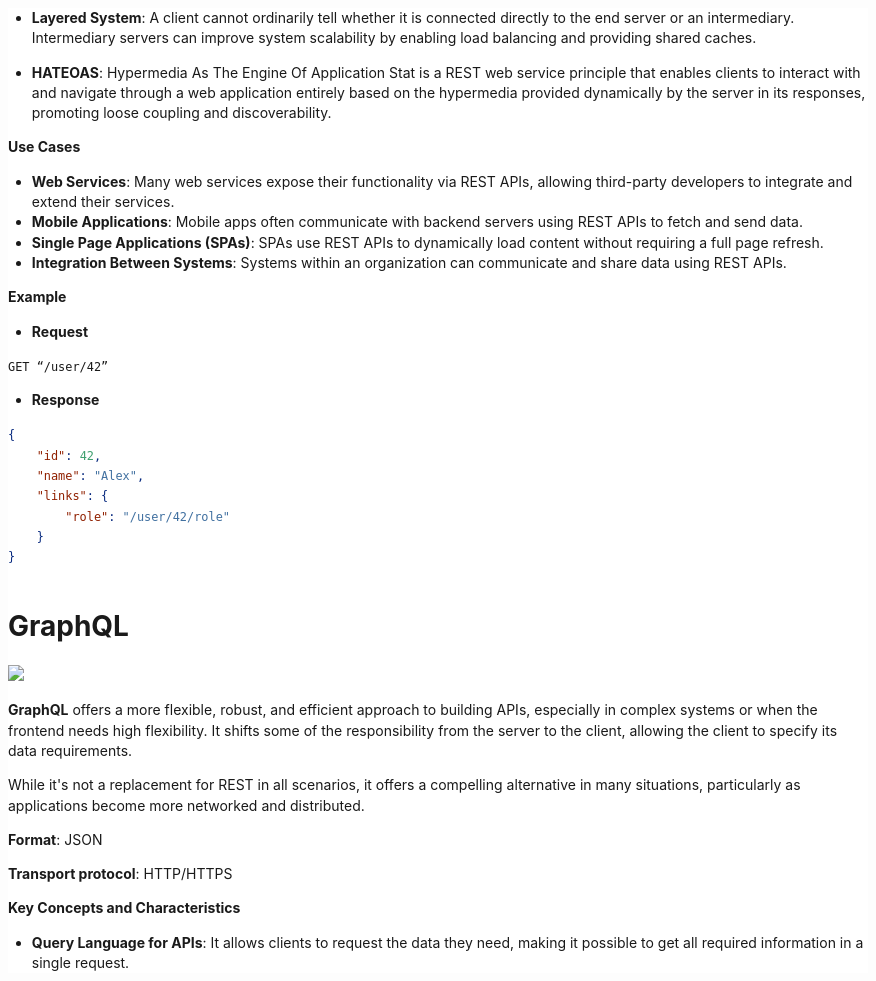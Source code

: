* **Layered System**: A client cannot ordinarily tell whether it is connected directly to the end server or an intermediary. Intermediary servers can improve system scalability by enabling load balancing and providing shared caches.

* **HATEOAS**: Hypermedia As The Engine Of Application Stat is a REST web service principle that enables clients to interact with and navigate through a web application entirely based on the hypermedia provided dynamically by the server in its responses, promoting loose coupling and discoverability.

**Use Cases**

* **Web Services**: Many web services expose their functionality via REST APIs, allowing third-party developers to integrate and extend their services.
* **Mobile Applications**: Mobile apps often communicate with backend servers using REST APIs to fetch and send data.
* **Single Page Applications (SPAs)**: SPAs use REST APIs to dynamically load content without requiring a full page refresh.
* **Integration Between Systems**: Systems within an organization can communicate and share data using REST APIs.

**Example**

* **Request**
~~~
GET “/user/42”
~~~

* **Response**
~~~ json
{
    "id": 42,
    "name": "Alex",
	"links": {
        "role": "/user/42/role"
    }
}
~~~

# GraphQL

![](https://hackernoon.imgix.net/images/iOvSeC4bWUctj2q3XImABGDqXVO2-m6e3ch9.jpeg)

**GraphQL** offers a more flexible, robust, and efficient approach to building APIs, especially in complex systems or when the frontend needs high flexibility. It shifts some of the responsibility from the server to the client, allowing the client to specify its data requirements.

While it's not a replacement for REST in all scenarios, it offers a compelling alternative in many situations, particularly as applications become more networked and distributed.

**Format**: JSON

**Transport protocol**: HTTP/HTTPS

**Key Concepts and Characteristics**

* **Query Language for APIs**: It allows clients to request the data they need, making it possible to get all required information in a single request.
